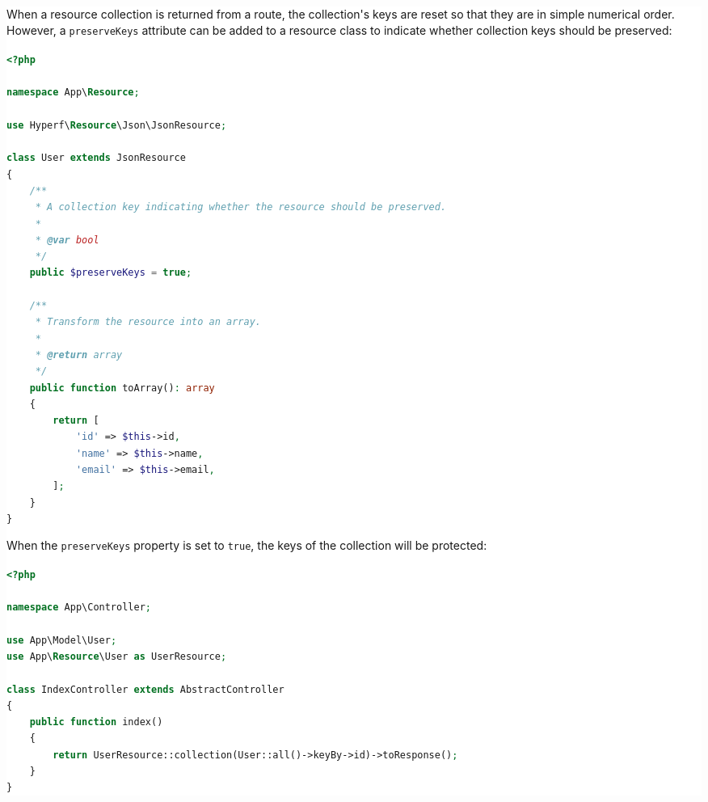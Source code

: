 When a resource collection is returned from a route, the collection's keys are reset so that they are in simple numerical order. However, a `preserveKeys` attribute can be added to a resource class to indicate whether collection keys should be preserved:
```php
<?php

namespace App\Resource;

use Hyperf\Resource\Json\JsonResource;

class User extends JsonResource
{
    /**
     * A collection key indicating whether the resource should be preserved.
     *
     * @var bool
     */
    public $preserveKeys = true;

    /**
     * Transform the resource into an array.
     *
     * @return array
     */
    public function toArray(): array
    {
        return [
            'id' => $this->id,
            'name' => $this->name,
            'email' => $this->email,
        ];
    }
}

```

When the `preserveKeys` property is set to `true`, the keys of the collection will be protected:

```php
<?php

namespace App\Controller;

use App\Model\User;
use App\Resource\User as UserResource;

class IndexController extends AbstractController
{
    public function index()
    {
        return UserResource::collection(User::all()->keyBy->id)->toResponse();
    }
}

```
